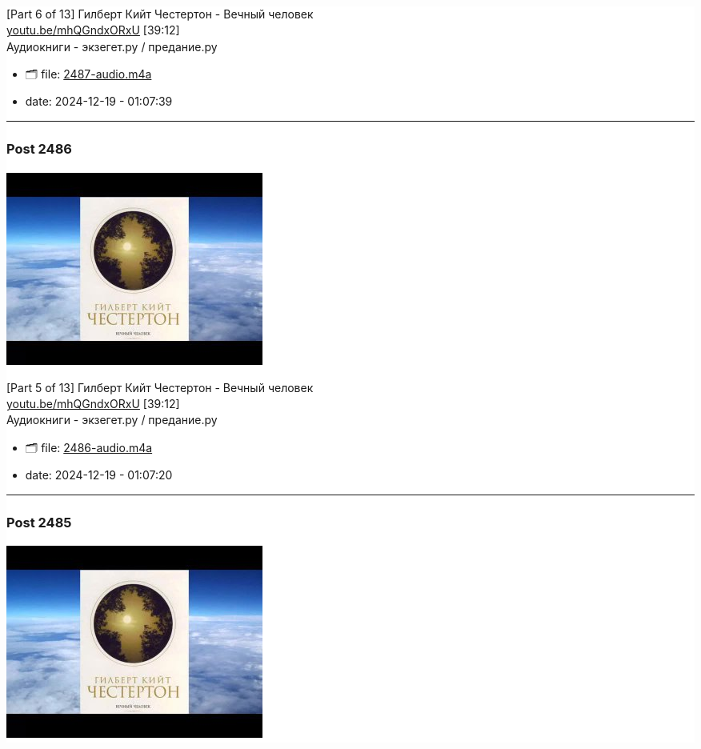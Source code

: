 

[Part 6 of 13] Гилберт Кийт Честертон - Вечный человек<br /><a href="http://youtu.be/mhQGndxORxU">youtu.be/mhQGndxORxU</a> [39:12]<br />Аудиокниги - экзегет.ру / предание.ру



- 🗂 file: [2487-audio.m4a](2487-audio.m4a) 


- date: 2024-12-19 - 01:07:39





---

### Post 2486

 
![2486-thumbnail.jpg](2486-thumbnail.jpg) 



[Part 5 of 13] Гилберт Кийт Честертон - Вечный человек<br /><a href="http://youtu.be/mhQGndxORxU">youtu.be/mhQGndxORxU</a> [39:12]<br />Аудиокниги - экзегет.ру / предание.ру



- 🗂 file: [2486-audio.m4a](2486-audio.m4a) 


- date: 2024-12-19 - 01:07:20





---

### Post 2485

 
![2485-thumbnail.jpg](2485-thumbnail.jpg) 
